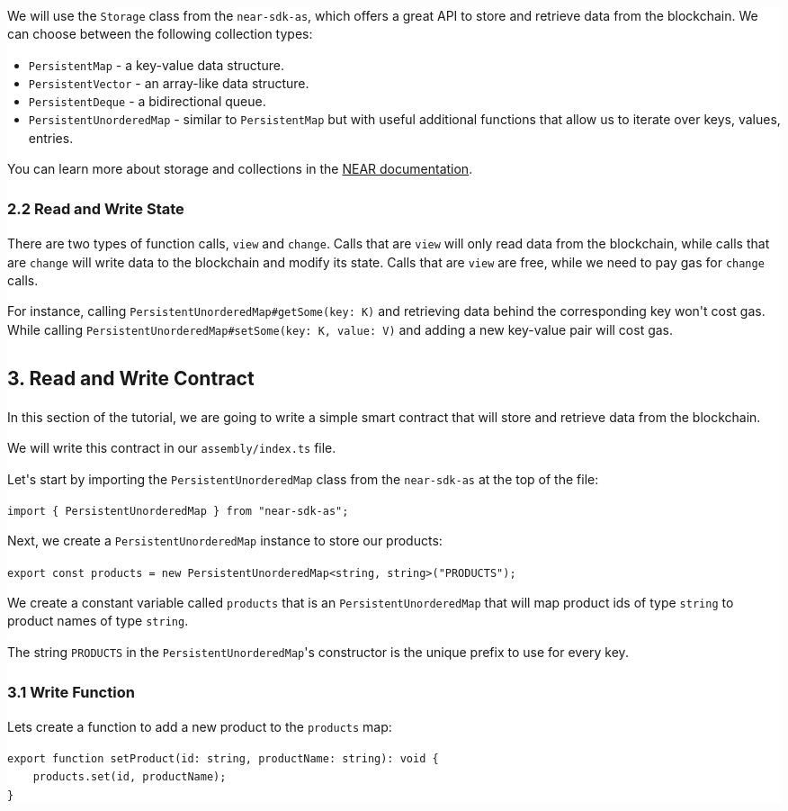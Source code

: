 We will use the `Storage` class from the `near-sdk-as`, which offers a great API to store and retrieve data from the blockchain. We can choose between the following collection types:

- `PersistentMap` - a key-value data structure.
- `PersistentVector` - an array-like data structure.
- `PersistentDeque` - a bidirectional queue.
- `PersistentUnorderedMap` - similar to `PersistentMap` but with useful additional functions that allow us to iterate over keys, values, entries.

You can learn more about storage and collections in the [NEAR documentation](https://docs.near.org/docs/develop/contracts/as/intro#state-and-data).

### 2.2 Read and Write State

There are two types of function calls, `view` and `change`. Calls that are `view` will only read data from the blockchain, while calls that are `change` will write data to the blockchain and modify its state. Calls that are `view` are free, while we need to pay gas for `change` calls.

For instance, calling `PersistentUnorderedMap#getSome(key: K)` and retrieving data behind the corresponding key won't cost gas. While calling `PersistentUnorderedMap#setSome(key: K, value: V)` and adding a new key-value pair will cost gas.

## 3. Read and Write Contract

In this section of the tutorial, we are going to write a simple smart contract that will store and retrieve data from the blockchain.

We will write this contract in our `assembly/index.ts` file.

Let's start by importing the `PersistentUnorderedMap` class from the `near-sdk-as` at the top of the file:

```javascript=
import { PersistentUnorderedMap } from "near-sdk-as";
```

Next, we create a `PersistentUnorderedMap` instance to store our products:

```javascript=
export const products = new PersistentUnorderedMap<string, string>("PRODUCTS");
```

We create a constant variable called `products` that is an `PersistentUnorderedMap` that will map product ids of type `string` to product names of type `string`.

The string `PRODUCTS` in the `PersistentUnorderedMap`'s constructor is the unique prefix to use for every key.

### 3.1 Write Function

Lets create a function to add a new product to the `products` map:

```javascript=
export function setProduct(id: string, productName: string): void {
    products.set(id, productName);
}
```

